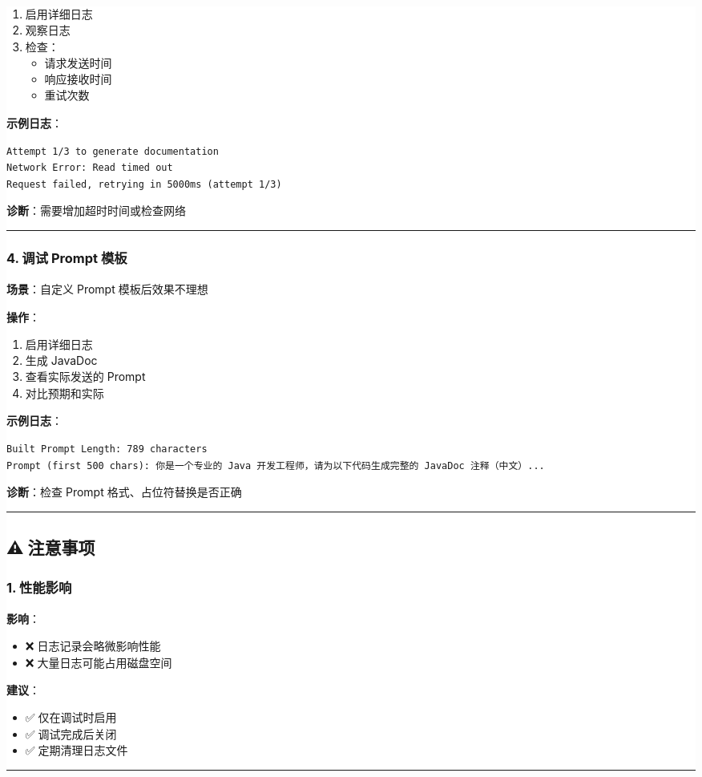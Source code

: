 1. 启用详细日志
2. 观察日志
3. 检查：
    - 请求发送时间
    - 响应接收时间
    - 重试次数

**示例日志**：

```
Attempt 1/3 to generate documentation
Network Error: Read timed out
Request failed, retrying in 5000ms (attempt 1/3)
```

**诊断**：需要增加超时时间或检查网络

---

### 4. 调试 Prompt 模板

**场景**：自定义 Prompt 模板后效果不理想

**操作**：

1. 启用详细日志
2. 生成 JavaDoc
3. 查看实际发送的 Prompt
4. 对比预期和实际

**示例日志**：

```
Built Prompt Length: 789 characters
Prompt (first 500 chars): 你是一个专业的 Java 开发工程师，请为以下代码生成完整的 JavaDoc 注释（中文）...
```

**诊断**：检查 Prompt 格式、占位符替换是否正确

---

## ⚠️ 注意事项

### 1. 性能影响

**影响**：

- ❌ 日志记录会略微影响性能
- ❌ 大量日志可能占用磁盘空间

**建议**：

- ✅ 仅在调试时启用
- ✅ 调试完成后关闭
- ✅ 定期清理日志文件

---
